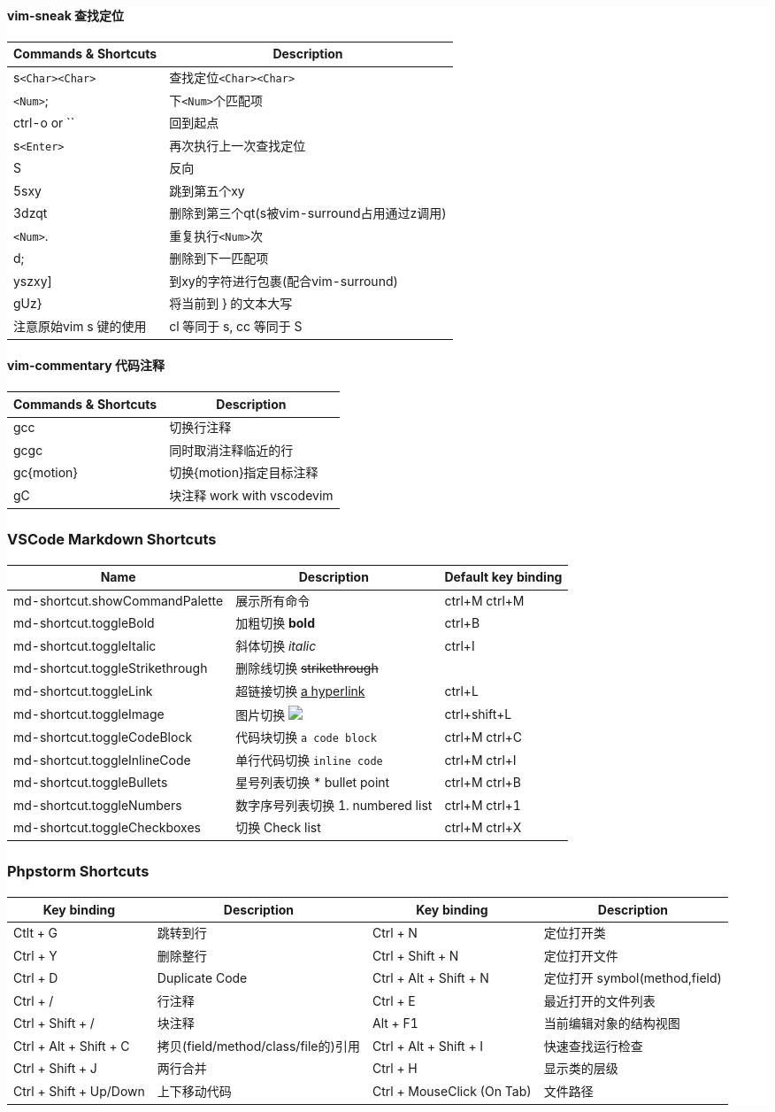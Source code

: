 #### vim-sneak 查找定位
Commands & Shortcuts   | Description
-----------------------|--------------------------------
s`<Char><Char>`        | 查找定位`<Char><Char>`
`<Num>`;               | 下`<Num>`个匹配项
ctrl-o or ``           | 回到起点
s`<Enter>`             | 再次执行上一次查找定位
S                      | 反向
5sxy                   | 跳到第五个xy
3dzqt                  | 删除到第三个qt(s被vim-surround占用通过z调用)
`<Num>`.               | 重复执行`<Num>`次
d;                     | 删除到下一匹配项
yszxy]                 | 到xy的字符进行包裹(配合vim-surround)
gUz\}                  | 将当前到 \} 的文本大写
注意原始vim s 键的使用 | cl 等同于 s, cc 等同于 S

#### vim-commentary 代码注释
Commands & Shortcuts | Description
---------------------|------------------------
gcc                  | 切换行注释
gcgc                 | 同时取消注释临近的行
gc{motion}           | 切换{motion}指定目标注释
gC                   | 块注释 work with vscodevim



### VSCode Markdown Shortcuts

Name                            | Description                               | Default key binding
--------------------------------|-------------------------------------------|--------------------
md-shortcut.showCommandPalette  | 展示所有命令                              | ctrl+M ctrl+M
md-shortcut.toggleBold          | 加粗切换 **bold**                         | ctrl+B
md-shortcut.toggleItalic        | 斜体切换 _italic_                         | ctrl+I
md-shortcut.toggleStrikethrough | 删除线切换 ~~strikethrough~~              |
md-shortcut.toggleLink          | 超链接切换 [a hyperlink](www.example.org) | ctrl+L
md-shortcut.toggleImage         | 图片切换 ![](image_url.png)               | ctrl+shift+L
md-shortcut.toggleCodeBlock     | 代码块切换 ```a code block```             | ctrl+M ctrl+C
md-shortcut.toggleInlineCode    | 单行代码切换 `inline code`                | ctrl+M ctrl+I
md-shortcut.toggleBullets       | 星号列表切换 * bullet point               | ctrl+M ctrl+B
md-shortcut.toggleNumbers       | 数字序号列表切换 1. numbered list         | ctrl+M ctrl+1
md-shortcut.toggleCheckboxes    | 切换 Check list                           | ctrl+M ctrl+X

### Phpstorm Shortcuts

Key binding                         | Description                         | Key binding                | Description
------------------------------------|-------------------------------------|----------------------------|-----------------------------
Ctlt + G                            | 跳转到行                            | Ctrl + N                   | 定位打开类
Ctrl + Y                            | 删除整行                            | Ctrl + Shift + N           | 定位打开文件
Ctrl + D                            | Duplicate Code                      | Ctrl + Alt + Shift + N     | 定位打开 symbol(method,field)
Ctrl + /                            | 行注释                              | Ctrl + E                   | 最近打开的文件列表
Ctrl + Shift + /                    | 块注释                              | Alt + F1                   | 当前编辑对象的结构视图
Ctrl + Alt + Shift + C              | 拷贝(field/method/class/file的)引用 | Ctrl + Alt + Shift + I     | 快速查找运行检查
Ctrl + Shift + J                    | 两行合并                            | Ctrl + H                   | 显示类的层级
Ctrl + Shift + Up/Down              | 上下移动代码                        | Ctrl + MouseClick (On Tab) | 文件路径